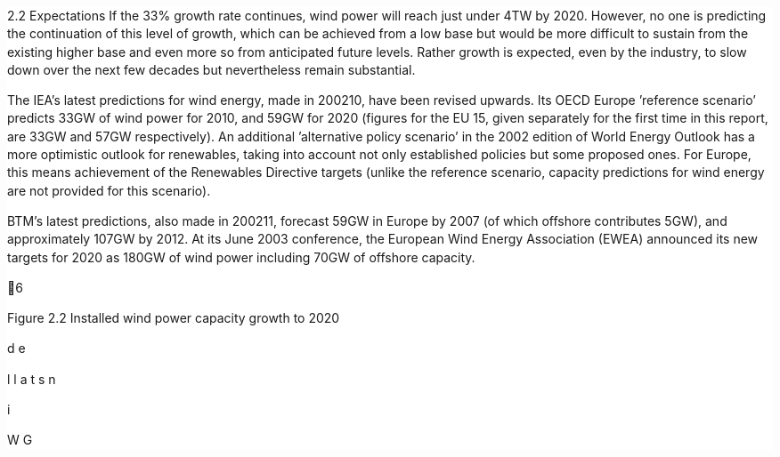 2.2 Expectations
If the 33% growth rate continues, wind power
will reach just under 4TW by 2020. However,
no one is predicting the continuation of this
level of growth, which can be achieved from a
low base but would be more difficult to sustain
from the existing higher base and even more so
from anticipated future levels. Rather growth is
expected, even by the industry, to slow down
over the next few decades but nevertheless
remain substantial.

The IEA’s latest predictions for wind energy,
made in 200210, have been revised upwards.
Its OECD Europe ’reference scenario’ predicts
33GW of wind power for 2010, and 59GW for
2020 (figures for the EU 15, given separately
for the first time in this report, are 33GW
and 57GW respectively). An additional
’alternative policy scenario’ in the 2002
edition of World Energy Outlook has a more
optimistic outlook for renewables, taking
into account not only established policies but
some proposed ones. For Europe, this means
achievement of the Renewables Directive
targets (unlike the reference scenario,
capacity predictions for wind energy are
not provided for this scenario).

BTM’s latest predictions, also made in 200211,
forecast 59GW in Europe by 2007 (of which
offshore contributes 5GW), and approximately
107GW by 2012. At its June 2003 conference,
the European Wind Energy Association (EWEA)
announced its new targets for 2020 as 180GW of
wind power including 70GW of offshore capacity.

6

Figure 2.2 Installed wind power capacity
growth to 2020

d
e

l
l
a
t
s
n

i

W
G
